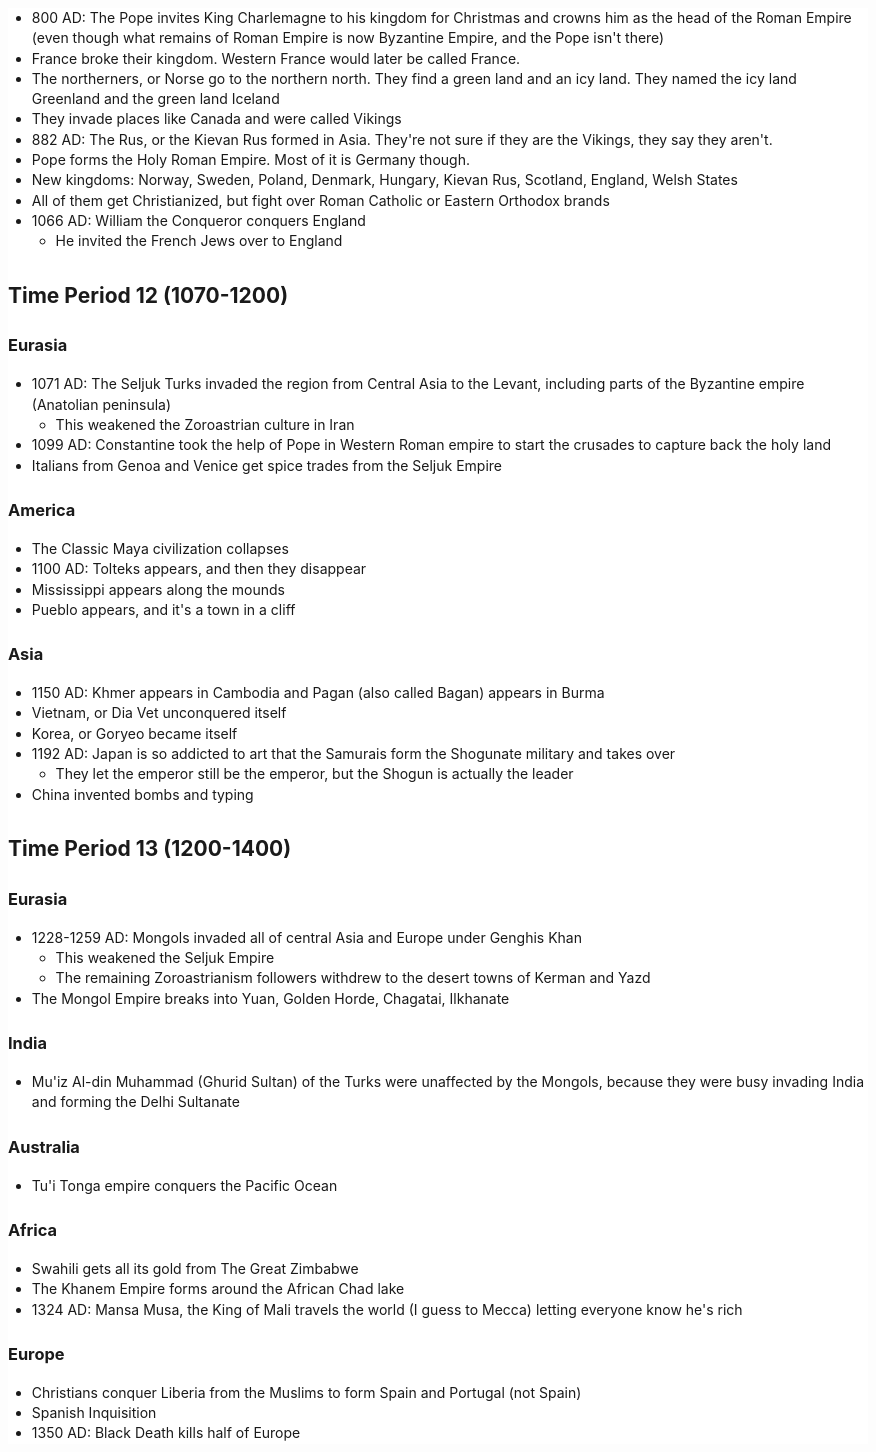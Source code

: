 - 800 AD: The Pope invites King Charlemagne to his kingdom for Christmas and crowns him as the head of the Roman Empire (even though what remains of Roman Empire is now Byzantine Empire, and the Pope isn't there)
- France broke their kingdom. Western France would later be called France.
- The northerners, or Norse go to the northern north. They find a green land and an icy land. They named the icy land Greenland and the green land Iceland
- They invade places like Canada and were called Vikings
- 882 AD: The Rus, or the Kievan Rus formed in Asia. They're not sure if they are the Vikings, they say they aren't.
- Pope forms the Holy Roman Empire. Most of it is Germany though.
- New kingdoms: Norway, Sweden, Poland, Denmark, Hungary, Kievan Rus, Scotland, England, Welsh States
- All of them get Christianized, but fight over Roman Catholic or Eastern Orthodox brands
- 1066 AD: William the Conqueror conquers England
	- He invited the French Jews over to England
## Time Period 12 (1070-1200)
### Eurasia
- 1071 AD: The Seljuk Turks invaded the region from Central Asia to the Levant, including parts of the Byzantine empire (Anatolian peninsula)
	- This weakened the Zoroastrian culture in Iran
- 1099 AD: Constantine took the help of Pope in Western Roman empire to start the crusades to capture back the holy land
- Italians from Genoa and Venice get spice trades from the Seljuk Empire
### America
- The Classic Maya civilization collapses
- 1100 AD: Tolteks appears, and then they disappear
- Mississippi appears along the mounds
- Pueblo appears, and it's a town in a cliff
### Asia
- 1150 AD: Khmer appears in Cambodia and Pagan (also called Bagan) appears in Burma
- Vietnam, or Dia Vet unconquered itself
- Korea, or Goryeo became itself
- 1192 AD: Japan is so addicted to art that the Samurais form the Shogunate military and takes over
	- They let the emperor still be the emperor, but the Shogun is actually the leader
- China invented bombs and typing
## Time Period 13 (1200-1400)
### Eurasia
- 1228-1259 AD: Mongols invaded all of central Asia and Europe under Genghis Khan
	- This weakened the Seljuk Empire
	- The remaining Zoroastrianism followers withdrew to the desert towns of Kerman and Yazd
- The Mongol Empire breaks into Yuan, Golden Horde, Chagatai, Ilkhanate
### India
- Mu'iz Al-din Muhammad (Ghurid Sultan) of the Turks were unaffected by the Mongols, because they were busy invading India and forming the Delhi Sultanate
### Australia
- Tu'i Tonga empire conquers the Pacific Ocean
### Africa
- Swahili gets all its gold from The Great Zimbabwe
- The Khanem Empire forms around the African Chad lake
- 1324 AD: Mansa Musa, the King of Mali travels the world (I guess to Mecca) letting everyone know he's rich
### Europe
- Christians conquer Liberia from the Muslims to form Spain and Portugal (not Spain)
- Spanish Inquisition
- 1350 AD: Black Death kills half of Europe